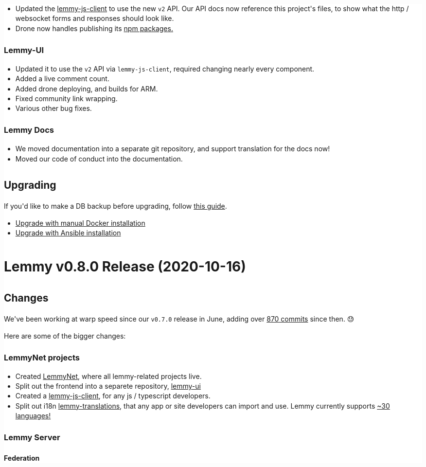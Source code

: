 - Updated the [lemmy-js-client](https://github.com/LemmyNet/lemmy-js-client) to use the new `v2` API. Our API docs now reference this project's files, to show what the http / websocket forms and responses should look like.
- Drone now handles publishing its [npm packages.](https://www.npmjs.com/package/lemmy-js-client)

### Lemmy-UI

- Updated it to use the `v2` API via `lemmy-js-client`, required changing nearly every component.
- Added a live comment count.
- Added drone deploying, and builds for ARM.
- Fixed community link wrapping.
- Various other bug fixes.


### Lemmy Docs

- We moved documentation into a separate git repository, and support translation for the docs now!
- Moved our code of conduct into the documentation.

## Upgrading

If you'd like to make a DB backup before upgrading, follow [this guide](https://lemmy.ml/docs/en/administration/backup_and_restore.html).

- [Upgrade with manual Docker installation](https://lemmy.ml/docs/en/administration/install_docker.html#updating)
- [Upgrade with Ansible installation](https://lemmy.ml/docs/en/administration/install_ansible.html)

# Lemmy v0.8.0 Release (2020-10-16)

## Changes

We've been working at warp speed since our `v0.7.0` release in June, adding over [870 commits](https://github.com/LemmyNet/lemmy/compare/v0.7.0...main) since then. :sweat: 

Here are some of the bigger changes:

### LemmyNet projects

- Created [LemmyNet](https://github.com/LemmyNet), where all lemmy-related projects live.
- Split out the frontend into a separete repository, [lemmy-ui](https://github.com/LemmyNet/lemmy-ui)
- Created a [lemmy-js-client](https://github.com/LemmyNet/lemmy-js-client), for any js / typescript developers.
- Split out i18n [lemmy-translations](https://github.com/LemmyNet/lemmy-translations), that any app or site developers can import and use. Lemmy currently supports [~30 languages!](https://weblate.yerbamate.ml/projects/lemmy/lemmy/)

### Lemmy Server

#### Federation
